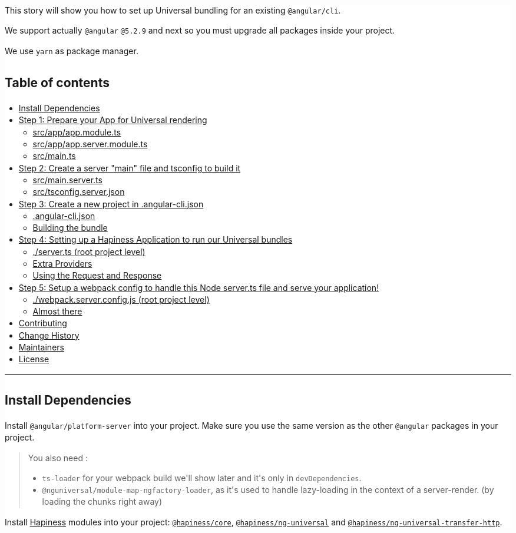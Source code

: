 This story will show you how to set up Universal bundling for an existing `@angular/cli`.

We support actually `@angular` `@5.2.9` and next so you must upgrade all packages inside your project.

We use `yarn` as package manager.

## Table of contents

- [Install Dependencies](#install-dependencies)
- [Step 1: Prepare your App for Universal rendering](#step-1-prepare-your-app-for-universal-rendering)
    - [src/app/app.module.ts](#srcappappmodulets)
    - [src/app/app.server.module.ts](#srcappappservermodulets)
    - [src/main.ts](#srcmaints)
- [Step 2: Create a server "main" file and tsconfig to build it](#step-2-create-a-server-main-file-and-tsconfig-to-build-it)
    - [src/main.server.ts](#srcmainserverts)
    - [src/tsconfig.server.json](#srctsconfigserverjson)
- [Step 3: Create a new project in .angular-cli.json](#step-3-create-a-new-project-in-angular-clijson)
    - [.angular-cli.json](#angular-clijson)
    - [Building the bundle](#building-the-bundle)
- [Step 4: Setting up a Hapiness Application to run our Universal bundles](#step-4-setting-up-a-hapiness-application-to-run-our-universal-bundles)
    - [./server.ts (root project level)](#serverts-root-project-level)
    - [Extra Providers](#extra-providers)
    - [Using the Request and Response](#using-the-request-and-response)
- [Step 5: Setup a webpack config to handle this Node server.ts file and serve your application!](#step-5-setup-a-webpack-config-to-handle-this-node-serverts-file-and-serve-your-application)
    - [./webpack.server.config.js (root project level)](#webpackserverconfigjs-root-project-level)
    - [Almost there](#almost-there)
- [Contributing](#contributing)
- [Change History](#change-history)
- [Maintainers](#maintainers)
- [License](#license)

<hr />

## Install Dependencies

Install `@angular/platform-server` into your project. Make sure you use the same version as the other `@angular` packages in your project.

> You also need :
> - `ts-loader` for your webpack build we'll show later and it's only in `devDependencies`.
> - `@nguniversal/module-map-ngfactory-loader`, as it's used to handle lazy-loading in the context of a server-render. (by loading the chunks right away)

Install [Hapiness](https://github.com/hapinessjs/hapiness) modules into your project: [`@hapiness/core`](https://github.com/hapinessjs/hapiness), [`@hapiness/ng-universal`](https://github.com/hapinessjs/ng-universal-module) and [`@hapiness/ng-universal-transfer-http`](https://github.com/hapinessjs/ng-universal-transfer-http).
